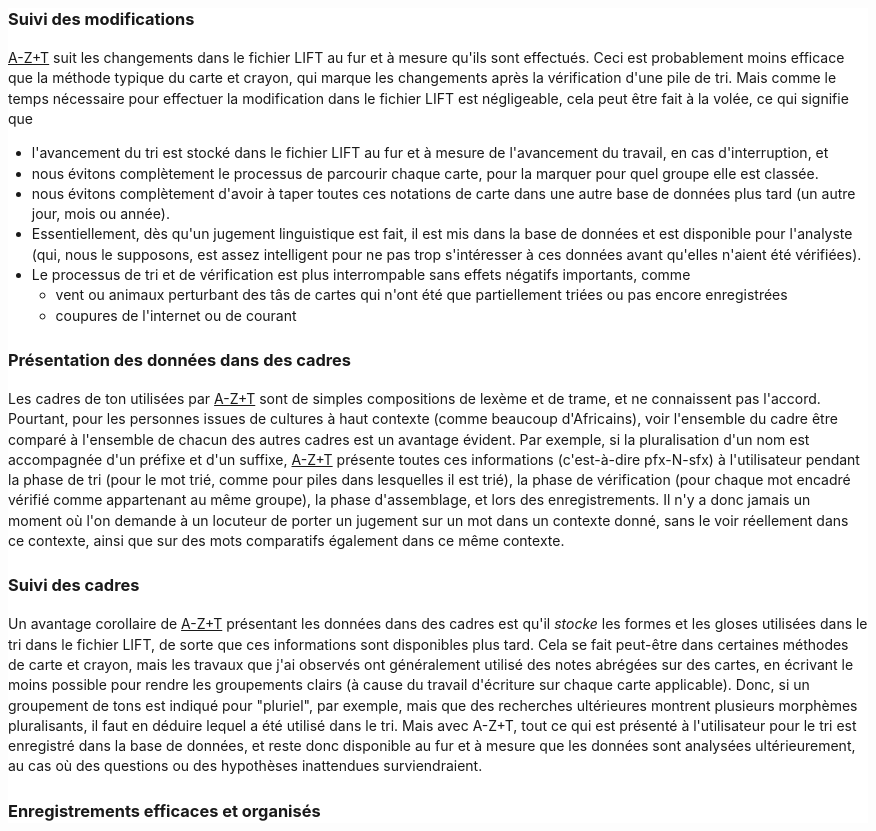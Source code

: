 ### Suivi des modifications

[A-Z+T](https://github.com/kent-rasmussen/azt) suit les changements dans le fichier LIFT au fur et à mesure qu'ils sont effectués. Ceci est probablement moins efficace que la méthode typique du carte et crayon, qui marque les changements après la vérification d'une pile de tri. Mais comme le temps nécessaire pour effectuer la modification dans le fichier LIFT est négligeable, cela peut être fait à la volée, ce qui signifie que

- l'avancement du tri est stocké dans le fichier LIFT au fur et à mesure de l'avancement du travail, en cas d'interruption, et
- nous évitons complètement le processus de parcourir chaque carte, pour la marquer pour quel groupe elle est classée.
- nous évitons complètement d'avoir à taper toutes ces notations de carte dans une autre base de données plus tard (un autre jour, mois ou année).
- Essentiellement, dès qu'un jugement linguistique est fait, il est mis dans la base de données et est disponible pour l'analyste (qui, nous le supposons, est assez intelligent pour ne pas trop s'intéresser à ces données avant qu'elles n'aient été vérifiées).
- Le processus de tri et de vérification est plus interrompable sans effets négatifs importants, comme
    - vent ou animaux perturbant des tâs de cartes qui n'ont été que partiellement triées ou pas encore enregistrées
    - coupures de l'internet ou de courant

### Présentation des données dans des cadres

Les cadres de ton utilisées par [A-Z+T](https://github.com/kent-rasmussen/azt) sont de simples compositions de lexème et de trame, et ne connaissent pas l'accord. Pourtant, pour les personnes issues de cultures à haut contexte (comme beaucoup d'Africains), voir l'ensemble du cadre être comparé à l'ensemble de chacun des autres cadres est un avantage évident. Par exemple, si la pluralisation d'un nom est accompagnée d'un préfixe et d'un suffixe, [A-Z+T](https://github.com/kent-rasmussen/azt) présente toutes ces informations (c'est-à-dire pfx-N-sfx) à l'utilisateur pendant la phase de tri (pour le mot trié, comme pour piles dans lesquelles il est trié), la phase de vérification (pour chaque mot encadré vérifié comme appartenant au même groupe), la phase d'assemblage, et lors des enregistrements. Il n'y a donc jamais un moment où l'on demande à un locuteur de porter un jugement sur un mot dans un contexte donné, sans le voir réellement dans ce contexte, ainsi que sur des mots comparatifs également dans ce même contexte.

### Suivi des cadres

Un avantage corollaire de [A-Z+T](https://github.com/kent-rasmussen/azt) présentant les données dans des cadres est qu'il *stocke* les formes et les gloses utilisées dans le tri dans le fichier LIFT, de sorte que ces informations sont disponibles plus tard. Cela se fait peut-être dans certaines méthodes de carte et crayon, mais les travaux que j'ai observés ont généralement utilisé des notes abrégées sur des cartes, en écrivant le moins possible pour rendre les groupements clairs (à cause du travail d'écriture sur chaque carte applicable). Donc, si un groupement de tons est indiqué pour "pluriel", par exemple, mais que des recherches ultérieures montrent plusieurs morphèmes pluralisants, il faut en déduire lequel a été utilisé dans le tri. Mais avec A-Z+T, tout ce qui est présenté à l'utilisateur pour le tri est enregistré dans la base de données, et reste donc disponible au fur et à mesure que les données sont analysées ultérieurement, au cas où des questions ou des hypothèses inattendues surviendraient.

### Enregistrements efficaces et organisés
